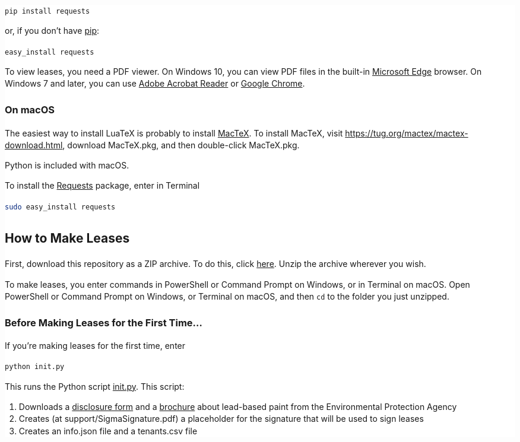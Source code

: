 ```batch
pip install requests
```

or, if you don’t have [pip](https://pip.pypa.io/):

```batch
easy_install requests
```

To view leases, you need a PDF viewer. On Windows 10, you can view PDF files in
the built-in
[Microsoft Edge](https://www.microsoft.com/en-us/windows/microsoft-edge)
browser. On Windows 7 and later, you can use
[Adobe Acrobat Reader](https://get.adobe.com/reader/) or
[Google Chrome](https://www.google.com/chrome/).

### On macOS

The easiest way to install LuaTeX is probably to install
[MacTeX](https://www.tug.org/mactex/). To install MacTeX, visit
https://tug.org/mactex/mactex-download.html, download MacTeX.pkg, and then
double-click MacTeX.pkg.

Python is included with macOS.

To install the [Requests](http://python-requests.org) package, enter in Terminal

```sh
sudo easy_install requests
```

## How to Make Leases

First, download this repository as a ZIP archive. To do this, click
[here](https://github.com/lcamichigan/lease/archive/master.zip). Unzip the
archive wherever you wish.

To make leases, you enter commands in PowerShell or Command Prompt on Windows,
or in Terminal on macOS. Open PowerShell or Command Prompt on Windows, or
Terminal on macOS, and then `cd` to the folder you just unzipped.

### Before Making Leases for the First Time…

If you’re making leases for the first time, enter

```sh
python init.py
```

This runs the Python script [init.py](init.py). This script:

1. Downloads a
[disclosure form](https://www.epa.gov/lead/sellers-disclosure-information-lead-based-paint-andor-lead-based-paint-hazards)
and a
[brochure](https://www.epa.gov/lead/protect-your-family-lead-your-home-real-estate-disclosure)
about lead-based paint from the Environmental Protection Agency
2. Creates (at support/SigmaSignature.pdf) a placeholder for the signature that
will be used to sign leases
3. Creates an info.json file and a tenants.csv file

